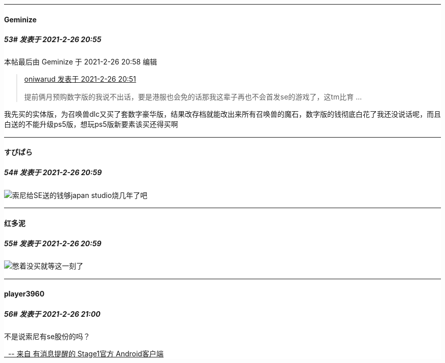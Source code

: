 




*****

####  Geminize  
##### 53#       发表于 2021-2-26 20:55



 本帖最后由 Geminize 于 2021-2-26 20:58 编辑 
<blockquote><a href="httphttps://bbs.saraba1st.com/2b/forum.php?mod=redirect&amp;goto=findpost&amp;pid=50451179&amp;ptid=1989940" target="_blank">oniwarud 发表于 2021-2-26 20:51</a>

提前俩月预购数字版的我说不出话，要是港服也会免的话那我这辈子再也不会首发se的游戏了，这tm比育 ...</blockquote>
我先买的实体版，为召唤兽dlc又买了套数字豪华版，结果改存档就能改出来所有召唤兽的魔石，数字版的钱彻底白花了我还没说话呢，而且白送的不能升级ps5版，想玩ps5版新要素该买还得买啊 







*****

####  すぴぱら  
##### 54#       发表于 2021-2-26 20:59



<img src="https://static.saraba1st.com/image/smiley/face2017/037.png" referrerpolicy="no-referrer">索尼给SE送的钱够japan studio烧几年了吧







*****

####  红多泥  
##### 55#       发表于 2021-2-26 20:59



<img src="https://static.saraba1st.com/image/smiley/face2017/067.png" referrerpolicy="no-referrer">憋着没买就等这一刻了







*****

####  player3960  
##### 56#       发表于 2021-2-26 21:00




不是说索尼有se股份的吗？

[  -- 来自 有消息提醒的 Stage1官方 Android客户端](https://www.coolapk.com/apk/140634)
